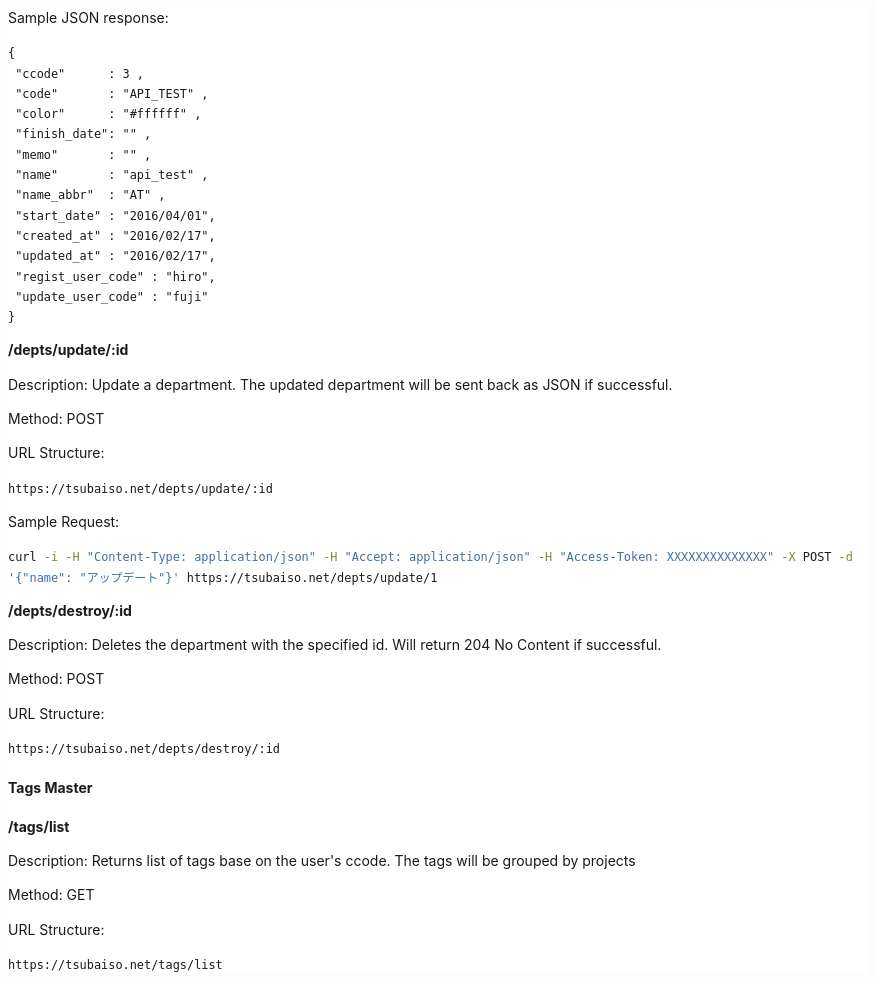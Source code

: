 Sample JSON response:
```
{
 "ccode"      : 3 ,
 "code"       : "API_TEST" ,
 "color"      : "#ffffff" ,
 "finish_date": "" ,
 "memo"       : "" ,
 "name"       : "api_test" ,
 "name_abbr"  : "AT" ,
 "start_date" : "2016/04/01",
 "created_at" : "2016/02/17",
 "updated_at" : "2016/02/17",
 "regist_user_code" : "hiro",
 "update_user_code" : "fuji"
}
```

**/depts/update/:id**

Description: Update a department. The updated department will be sent back as JSON if successful.

Method: POST

URL Structure:
```sh
https://tsubaiso.net/depts/update/:id

```

Sample Request:
``` sh
curl -i -H "Content-Type: application/json" -H "Accept: application/json" -H "Access-Token: XXXXXXXXXXXXXX" -X POST -d '{"name": "アップデート"}' https://tsubaiso.net/depts/update/1
```

**/depts/destroy/:id**

Description: Deletes the department with the specified id. Will return 204 No Content if successful.

Method: POST

URL Structure:
```sh
https://tsubaiso.net/depts/destroy/:id
```

#### Tags Master

**/tags/list**

Description: Returns list of tags base on the user's ccode. The tags will be grouped by projects

Method: GET

URL Structure:
```sh
https://tsubaiso.net/tags/list
```
